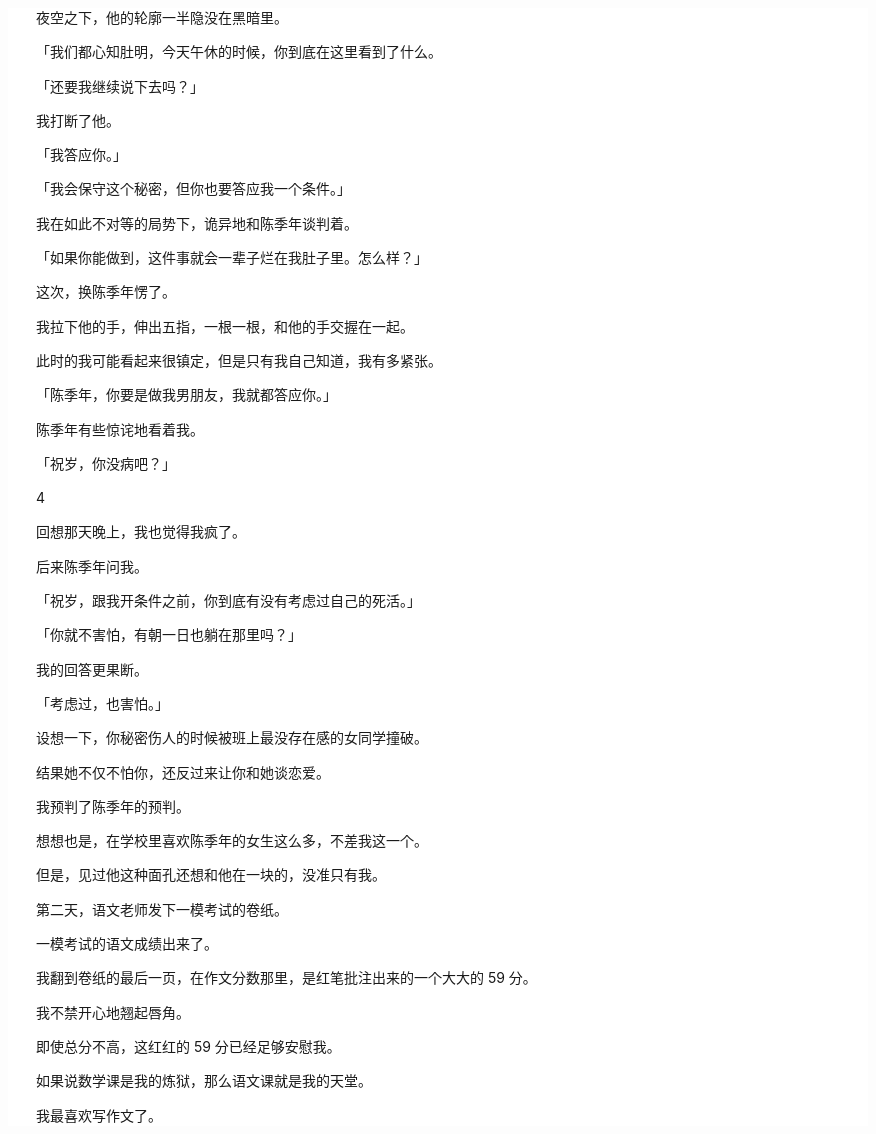 &emsp;&emsp;夜空之下，他的轮廓一半隐没在黑暗里。  
  
&emsp;&emsp;「我们都心知肚明，今天午休的时候，你到底在这里看到了什么。  
  
&emsp;&emsp;「还要我继续说下去吗？」  
  
&emsp;&emsp;我打断了他。  
  
&emsp;&emsp;「我答应你。」  
  
&emsp;&emsp;「我会保守这个秘密，但你也要答应我一个条件。」  
  
&emsp;&emsp;我在如此不对等的局势下，诡异地和陈季年谈判着。  
  
&emsp;&emsp;「如果你能做到，这件事就会一辈子烂在我肚子里。怎么样？」  
  
&emsp;&emsp;这次，换陈季年愣了。  
  
&emsp;&emsp;我拉下他的手，伸出五指，一根一根，和他的手交握在一起。  
  
&emsp;&emsp;此时的我可能看起来很镇定，但是只有我自己知道，我有多紧张。  
  
&emsp;&emsp;「陈季年，你要是做我男朋友，我就都答应你。」  
  
&emsp;&emsp;陈季年有些惊诧地看着我。  
  
&emsp;&emsp;「祝岁，你没病吧？」  
  
&emsp;&emsp;4  
  
&emsp;&emsp;回想那天晚上，我也觉得我疯了。  
  
&emsp;&emsp;后来陈季年问我。  
  
&emsp;&emsp;「祝岁，跟我开条件之前，你到底有没有考虑过自己的死活。」  
  
&emsp;&emsp;「你就不害怕，有朝一日也躺在那里吗？」  
  
&emsp;&emsp;我的回答更果断。  
  
&emsp;&emsp;「考虑过，也害怕。」  
  
&emsp;&emsp;设想一下，你秘密伤人的时候被班上最没存在感的女同学撞破。  
  
&emsp;&emsp;结果她不仅不怕你，还反过来让你和她谈恋爱。  
  
&emsp;&emsp;我预判了陈季年的预判。  
  
&emsp;&emsp;想想也是，在学校里喜欢陈季年的女生这么多，不差我这一个。  
  
&emsp;&emsp;但是，见过他这种面孔还想和他在一块的，没准只有我。  
  
&emsp;&emsp;第二天，语文老师发下一模考试的卷纸。  
  
&emsp;&emsp;一模考试的语文成绩出来了。  
  
&emsp;&emsp;我翻到卷纸的最后一页，在作文分数那里，是红笔批注出来的一个大大的 59 分。  
  
&emsp;&emsp;我不禁开心地翘起唇角。  
  
&emsp;&emsp;即使总分不高，这红红的 59 分已经足够安慰我。  
  
&emsp;&emsp;如果说数学课是我的炼狱，那么语文课就是我的天堂。  
  
&emsp;&emsp;我最喜欢写作文了。  
  